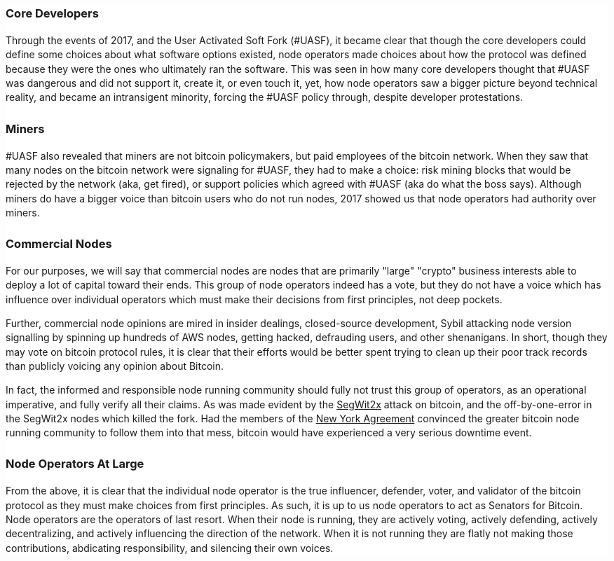 ### Core Developers

Through the events of 2017, and the User Activated Soft Fork (#UASF), it became
clear that though the core developers could define some choices about what
software options existed, node operators made choices about how the protocol was
defined because they were the ones who ultimately ran the software. This was
seen in how many core developers thought that #UASF was dangerous and did not
support it, create it, or even touch it, yet, how node operators saw a bigger
picture beyond technical reality, and became an intransigent minority, forcing
the #UASF policy through, despite developer protestations.

### Miners

#UASF also revealed that miners are not bitcoin policymakers, but paid employees
of the bitcoin network. When they saw that many nodes on the bitcoin network
were signaling for #UASF, they had to make a choice: risk mining blocks that
would be rejected by the network (aka, get fired), or support policies which
agreed with #UASF (aka do what the boss says). Although miners do have a bigger
voice than bitcoin users who do not run nodes, 2017 showed us that node
operators had authority over miners.

### Commercial Nodes

For our purposes, we will say that commercial nodes are nodes that are primarily
"large" "crypto" business interests able to deploy a lot of capital toward their
ends. This group of node operators indeed has a vote, but they do not have a
voice which has influence over individual operators which must make their
decisions from first principles, not deep pockets.

Further, commercial node opinions are mired in insider dealings, closed-source
development, Sybil attacking node version signalling by spinning up hundreds of
AWS nodes, getting hacked, defrauding users, and other shenanigans. In short,
though they may vote on bitcoin protocol rules, it is clear that their efforts
would be better spent trying to clean up their poor track records than publicly
voicing any opinion about Bitcoin.

In fact, the informed and responsible node running community should fully not
trust this group of operators, as an operational imperative, and fully verify
all their claims. As was made evident by the
[SegWit2x](https://en.bitcoin.it/wiki/SegWit2x) attack on bitcoin, and the
off-by-one-error in the SegWit2x nodes which killed the fork. Had the members of
the [New York Agreement](https://en.bitcoin.it/wiki/New_York_Agreement)
convinced the greater bitcoin node running community to follow them into that
mess, bitcoin would have experienced a very serious downtime event.

### Node Operators At Large

From the above, it is clear that the individual node operator is the true
influencer, defender, voter, and validator of the bitcoin protocol as they must
make choices from first principles. As such, it is up to us node operators to
act as Senators for Bitcoin. Node operators are the operators of last resort.
When their node is running, they are actively voting, actively defending,
actively decentralizing, and actively influencing the direction of the network.
When it is not running they are flatly not making those contributions,
abdicating responsibility, and silencing their own voices.
